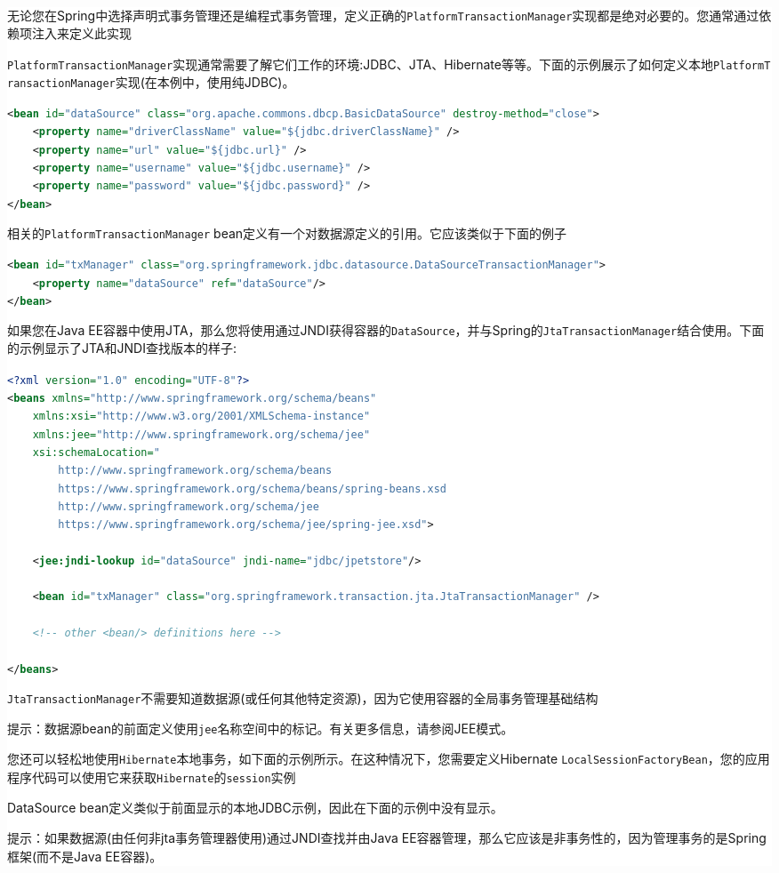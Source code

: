 ```java
```

无论您在Spring中选择声明式事务管理还是编程式事务管理，定义正确的`PlatformTransactionManager`实现都是绝对必要的。您通常通过依赖项注入来定义此实现

`PlatformTransactionManager`实现通常需要了解它们工作的环境:JDBC、JTA、Hibernate等等。下面的示例展示了如何定义本地`PlatformTransactionManager`实现(在本例中，使用纯JDBC)。

```xml
<bean id="dataSource" class="org.apache.commons.dbcp.BasicDataSource" destroy-method="close">
    <property name="driverClassName" value="${jdbc.driverClassName}" />
    <property name="url" value="${jdbc.url}" />
    <property name="username" value="${jdbc.username}" />
    <property name="password" value="${jdbc.password}" />
</bean>
```

相关的`PlatformTransactionManager` bean定义有一个对数据源定义的引用。它应该类似于下面的例子

```xml
<bean id="txManager" class="org.springframework.jdbc.datasource.DataSourceTransactionManager">
    <property name="dataSource" ref="dataSource"/>
</bean>
```

如果您在Java EE容器中使用JTA，那么您将使用通过JNDI获得容器的`DataSource`，并与Spring的`JtaTransactionManager`结合使用。下面的示例显示了JTA和JNDI查找版本的样子:

```xml
<?xml version="1.0" encoding="UTF-8"?>
<beans xmlns="http://www.springframework.org/schema/beans"
    xmlns:xsi="http://www.w3.org/2001/XMLSchema-instance"
    xmlns:jee="http://www.springframework.org/schema/jee"
    xsi:schemaLocation="
        http://www.springframework.org/schema/beans
        https://www.springframework.org/schema/beans/spring-beans.xsd
        http://www.springframework.org/schema/jee
        https://www.springframework.org/schema/jee/spring-jee.xsd">

    <jee:jndi-lookup id="dataSource" jndi-name="jdbc/jpetstore"/>

    <bean id="txManager" class="org.springframework.transaction.jta.JtaTransactionManager" />

    <!-- other <bean/> definitions here -->

</beans>
```

`JtaTransactionManager`不需要知道数据源(或任何其他特定资源)，因为它使用容器的全局事务管理基础结构

提示：数据源bean的前面定义使用`jee`名称空间中的<jndi-lookup/>标记。有关更多信息，请参阅JEE模式。

您还可以轻松地使用`Hibernate`本地事务，如下面的示例所示。在这种情况下，您需要定义Hibernate `LocalSessionFactoryBean`，您的应用程序代码可以使用它来获取`Hibernate`的`session`实例

DataSource bean定义类似于前面显示的本地JDBC示例，因此在下面的示例中没有显示。

提示：如果数据源(由任何非jta事务管理器使用)通过JNDI查找并由Java EE容器管理，那么它应该是非事务性的，因为管理事务的是Spring框架(而不是Java EE容器)。
